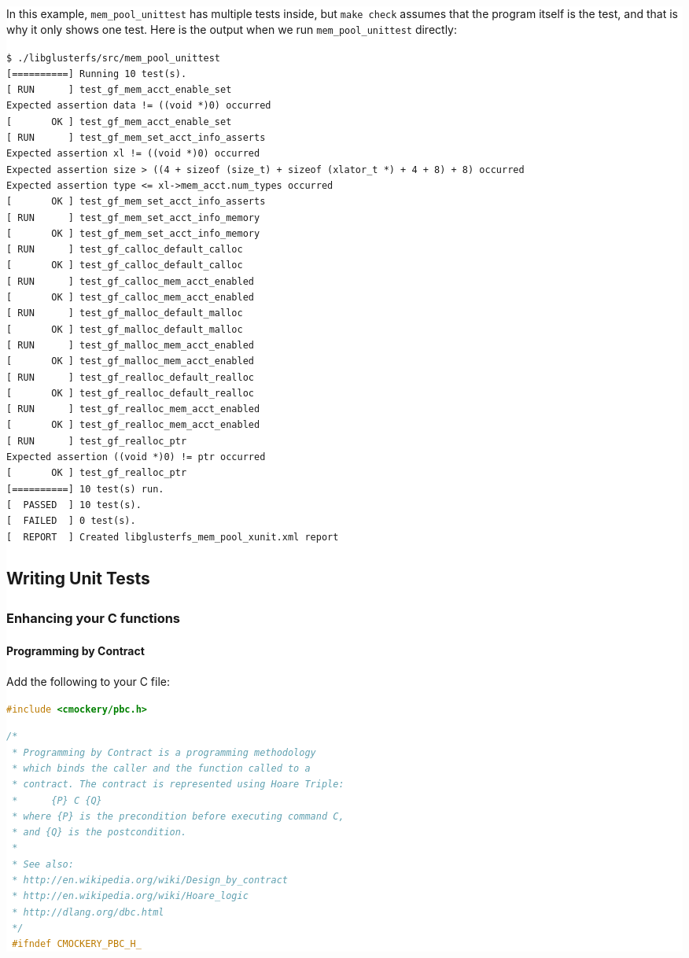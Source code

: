 In this example, `mem_pool_unittest` has multiple tests inside, but `make check` assumes that the program itself is the test, and that is why it only shows one test.  Here is the output when we run `mem_pool_unittest` directly:

```
$ ./libglusterfs/src/mem_pool_unittest
[==========] Running 10 test(s).
[ RUN      ] test_gf_mem_acct_enable_set
Expected assertion data != ((void *)0) occurred
[       OK ] test_gf_mem_acct_enable_set
[ RUN      ] test_gf_mem_set_acct_info_asserts
Expected assertion xl != ((void *)0) occurred
Expected assertion size > ((4 + sizeof (size_t) + sizeof (xlator_t *) + 4 + 8) + 8) occurred
Expected assertion type <= xl->mem_acct.num_types occurred
[       OK ] test_gf_mem_set_acct_info_asserts
[ RUN      ] test_gf_mem_set_acct_info_memory
[       OK ] test_gf_mem_set_acct_info_memory
[ RUN      ] test_gf_calloc_default_calloc
[       OK ] test_gf_calloc_default_calloc
[ RUN      ] test_gf_calloc_mem_acct_enabled
[       OK ] test_gf_calloc_mem_acct_enabled
[ RUN      ] test_gf_malloc_default_malloc
[       OK ] test_gf_malloc_default_malloc
[ RUN      ] test_gf_malloc_mem_acct_enabled
[       OK ] test_gf_malloc_mem_acct_enabled
[ RUN      ] test_gf_realloc_default_realloc
[       OK ] test_gf_realloc_default_realloc
[ RUN      ] test_gf_realloc_mem_acct_enabled
[       OK ] test_gf_realloc_mem_acct_enabled
[ RUN      ] test_gf_realloc_ptr
Expected assertion ((void *)0) != ptr occurred
[       OK ] test_gf_realloc_ptr
[==========] 10 test(s) run.
[  PASSED  ] 10 test(s).
[  FAILED  ] 0 test(s).
[  REPORT  ] Created libglusterfs_mem_pool_xunit.xml report
```


## Writing Unit Tests

### Enhancing your C functions

#### Programming by Contract
Add the following to your C file:

```c
#include <cmockery/pbc.h>
```

```c
/*
 * Programming by Contract is a programming methodology
 * which binds the caller and the function called to a
 * contract. The contract is represented using Hoare Triple:
 *      {P} C {Q}
 * where {P} is the precondition before executing command C,
 * and {Q} is the postcondition.
 *
 * See also:
 * http://en.wikipedia.org/wiki/Design_by_contract
 * http://en.wikipedia.org/wiki/Hoare_logic
 * http://dlang.org/dbc.html
 */
 #ifndef CMOCKERY_PBC_H_
```

[Cmockery2]: https://github.com/lpabon/cmockery2
[definitionofunittest]: http://artofunittesting.com/definition-of-a-unit-test/
[cmockery2usage]: https://github.com/lpabon/cmockery2/blob/master/doc/usage.md